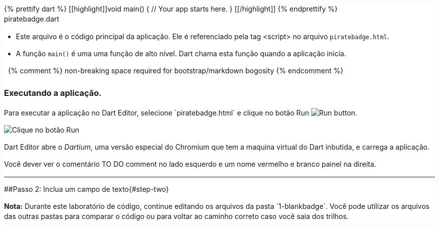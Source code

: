 <div class="row"> <div class="col-md-7" markdown="1">

<div class="trydart-step-details" markdown="1">
{% prettify dart %}
[[highlight]]void main() {
  // Your app starts here.
}
[[/highlight]]
{% endprettify %}
</div>
<div class="trydart-filename">piratebadge.dart</div>

</div> <div class="col-md-5" markdown="1">

* Este arquivo é o código principal da aplicação.
Ele é referenciado pela tag &lt;script&gt; no arquivo `piratebadge.html`.

* A função `main()` é uma uma função de alto nível. 
  Dart chama esta função quando a aplicação inicia.

&nbsp; {% comment %} non-breaking space required for bootstrap/markdown bogosity {% endcomment %}
</div> </div>

### <i class="fa fa-anchor"> </i> Executando a aplicação.

<div class="trydart-step-details" markdown="1">
Para executar a aplicação no Dart Editor, selecione  `piratebadge.html`
e clique no botão Run
<img src="images/run.png" width="16" height="16"
     alt="Run button">.

![Clique no botão Run](images/clickrun.png)

Dart Editor abre o _Dartium_, uma versão especial do Chromium
que tem a maquina virtual do Dart inbutida, e carrega a aplicação.

Você dever ver o comentário TO DO comment no lado esquerdo
e um nome vermelho e branco painel na direita.
</div>

<div class="trydart-step-details" markdown="1">
<iframe class="running-app-frame"
        style="height:220px;width:550px;"
        src="examples/1-blankbadge/piratebadge.html">
</iframe>
</div>

<hr>

##Passo 2: Inclua um campo de texto{#step-two}

<div class="trydart-note" markdown="1">
<strong>Nota:</strong> Durante este laboratório de código,
continue editando os arquivos da pasta `1-blankbadge`.
Você pode utilizar os arquivos das outras pastas para comparar o código 
ou para voltar ao caminho correto caso você saia dos trilhos.
</div>
